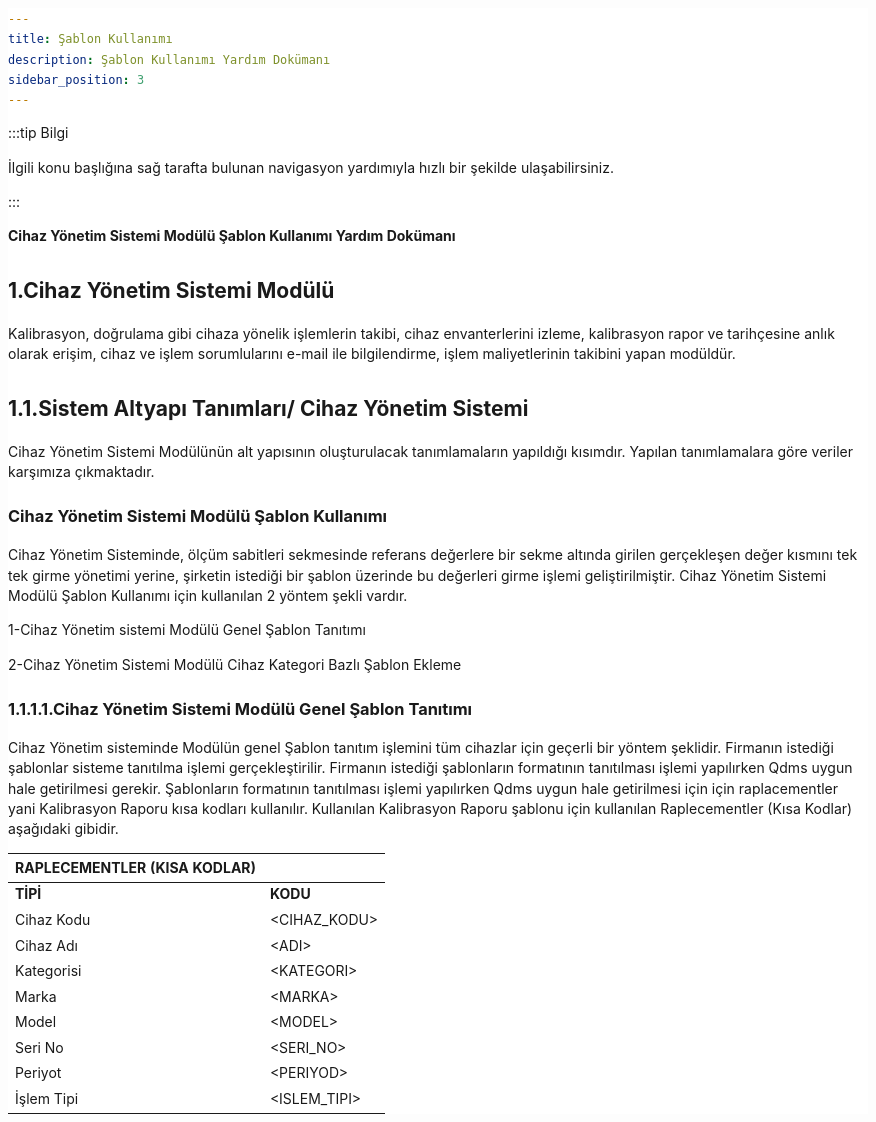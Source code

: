```yaml
---
title: Şablon Kullanımı
description: Şablon Kullanımı Yardım Dokümanı
sidebar_position: 3
---
```


:::tip Bilgi

İlgili konu başlığına sağ tarafta bulunan navigasyon yardımıyla hızlı bir şekilde ulaşabilirsiniz.

:::


**Cihaz Yönetim Sistemi Modülü Şablon Kullanımı Yardım Dokümanı**

## **1.Cihaz Yönetim Sistemi Modülü**

Kalibrasyon, doğrulama gibi cihaza yönelik işlemlerin takibi, cihaz envanterlerini izleme, kalibrasyon rapor ve tarihçesine anlık olarak erişim, cihaz ve işlem sorumlularını e-mail ile bilgilendirme, işlem maliyetlerinin takibini yapan modüldür.

## **1.1.Sistem Altyapı Tanımları/ Cihaz Yönetim Sistemi**

Cihaz Yönetim Sistemi Modülünün alt yapısının oluşturulacak tanımlamaların yapıldığı kısımdır. Yapılan tanımlamalara göre veriler karşımıza çıkmaktadır.

### **Cihaz Yönetim Sistemi Modülü Şablon Kullanımı**

Cihaz Yönetim Sisteminde, ölçüm sabitleri sekmesinde referans değerlere bir sekme altında girilen gerçekleşen değer kısmını tek tek girme yönetimi yerine, şirketin istediği bir şablon üzerinde bu değerleri girme işlemi geliştirilmiştir. Cihaz Yönetim Sistemi Modülü Şablon Kullanımı için kullanılan 2 yöntem şekli vardır.

1-Cihaz Yönetim sistemi Modülü Genel Şablon Tanıtımı

2-Cihaz Yönetim Sistemi Modülü Cihaz Kategori Bazlı Şablon Ekleme

### **1.1.1.1.Cihaz Yönetim Sistemi Modülü Genel Şablon Tanıtımı**

Cihaz Yönetim sisteminde Modülün genel Şablon tanıtım işlemini tüm cihazlar için geçerli bir yöntem şeklidir. Firmanın istediği şablonlar sisteme tanıtılma işlemi gerçekleştirilir. Firmanın istediği şablonların formatının tanıtılması işlemi yapılırken Qdms uygun hale getirilmesi gerekir. Şablonların formatının tanıtılması işlemi yapılırken Qdms uygun hale getirilmesi için için raplacementler yani Kalibrasyon Raporu kısa kodları kullanılır. Kullanılan Kalibrasyon Raporu şablonu için kullanılan Raplecementler (Kısa Kodlar) aşağıdaki gibidir.

| **RAPLECEMENTLER (KISA KODLAR)** |                     |
|----------------------------------|---------------------|
| **TİPİ**                         | **KODU**            |
| Cihaz Kodu                       | <CIHAZ_KODU\>      |
| Cihaz Adı                        | <ADI\>             |
| Kategorisi                       | <KATEGORI\>        |
| Marka                            | <MARKA\>           |
| Model                            | <MODEL\>           |
| Seri No                          | <SERI_NO\>         |
| Periyot                          | <PERIYOD\>         |
| İşlem Tipi                       | <ISLEM_TIPI\>      |